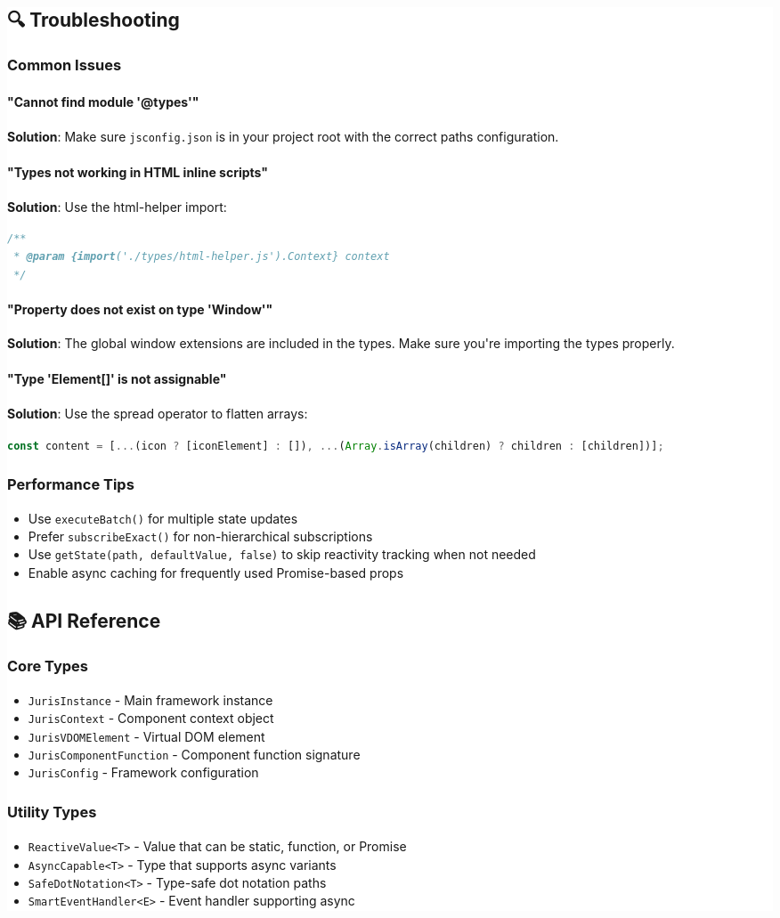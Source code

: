 ## 🔍 Troubleshooting

### Common Issues

#### "Cannot find module '@types'"

**Solution**: Make sure `jsconfig.json` is in your project root with the correct paths configuration.

#### "Types not working in HTML inline scripts"

**Solution**: Use the html-helper import:

```javascript
/**
 * @param {import('./types/html-helper.js').Context} context
 */
```

#### "Property does not exist on type 'Window'"

**Solution**: The global window extensions are included in the types. Make sure you're importing the types properly.

#### "Type 'Element[]' is not assignable"

**Solution**: Use the spread operator to flatten arrays:

```javascript
const content = [...(icon ? [iconElement] : []), ...(Array.isArray(children) ? children : [children])];
```

### Performance Tips

-   Use `executeBatch()` for multiple state updates
-   Prefer `subscribeExact()` for non-hierarchical subscriptions
-   Use `getState(path, defaultValue, false)` to skip reactivity tracking when not needed
-   Enable async caching for frequently used Promise-based props

## 📚 API Reference

### Core Types

-   `JurisInstance` - Main framework instance
-   `JurisContext` - Component context object
-   `JurisVDOMElement` - Virtual DOM element
-   `JurisComponentFunction` - Component function signature
-   `JurisConfig` - Framework configuration

### Utility Types

-   `ReactiveValue<T>` - Value that can be static, function, or Promise
-   `AsyncCapable<T>` - Type that supports async variants
-   `SafeDotNotation<T>` - Type-safe dot notation paths
-   `SmartEventHandler<E>` - Event handler supporting async
